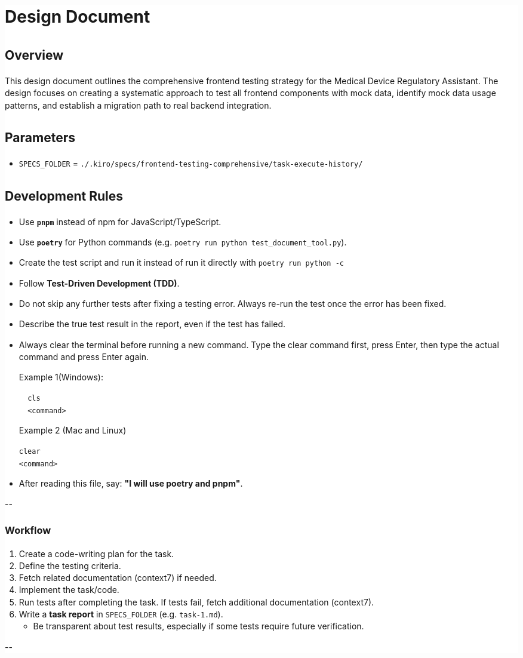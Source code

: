 # Design Document

## Overview

This design document outlines the comprehensive frontend testing strategy for the Medical Device Regulatory Assistant. The design focuses on creating a systematic approach to test all frontend components with mock data, identify mock data usage patterns, and establish a migration path to real backend integration.

## Parameters
- `SPECS_FOLDER` = `./.kiro/specs/frontend-testing-comprehensive/task-execute-history/` 


## Development Rules
- Use **`pnpm`** instead of npm for JavaScript/TypeScript.
- Use **`poetry`** for Python commands (e.g. `poetry run python test_document_tool.py`).
- Create the test script and run it instead of run it directly with `poetry run python -c`
- Follow **Test-Driven Development (TDD)**.
- Do not skip any further tests after fixing a testing error. Always re-run the test once the error has been fixed.
- Describe the true test result in the report, even if the test has failed.
- Always clear the terminal before running a new command. Type the clear command first, press Enter, then type the actual command and press Enter again.

  Example 1(Windows):

  ```
    cls
    <command>
  ```

  Example 2 (Mac and Linux)

  ```
  clear
  <command>
  ```

- After reading this file, say: **"I will use poetry and pnpm"**.

--

### Workflow
1. Create a code-writing plan for the task.
2. Define the testing criteria.
3. Fetch related documentation (context7) if needed.
4. Implement the task/code.
5. Run tests after completing the task. If tests fail, fetch additional documentation (context7).
6. Write a **task report** in `SPECS_FOLDER` (e.g. `task-1.md`).
   - Be transparent about test results, especially if some tests require future verification.

--
